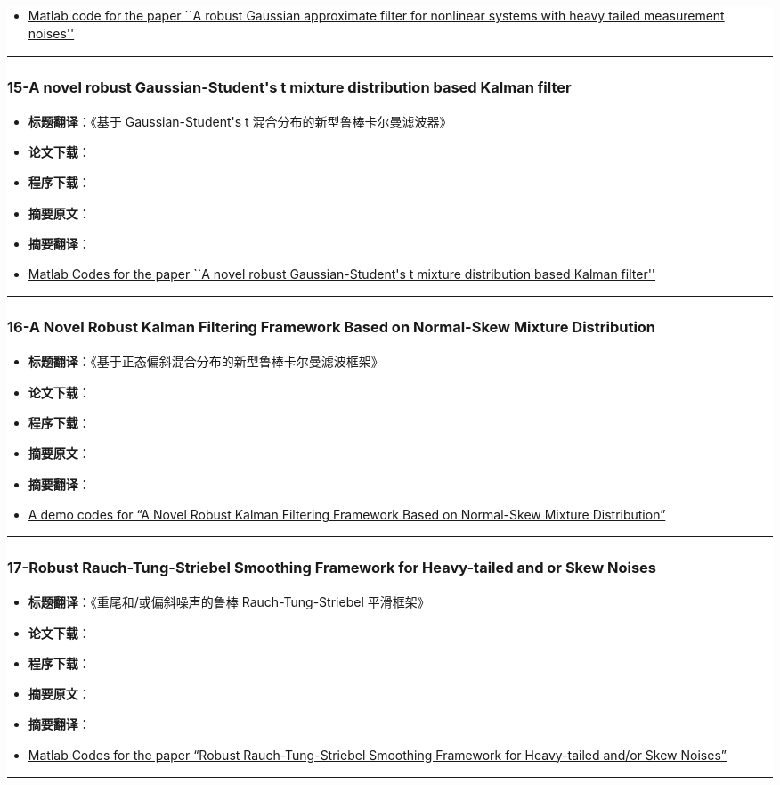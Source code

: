 * [Matlab code for the paper ``A robust Gaussian approximate filter for nonlinear systems with heavy tailed measurement noises''](https://www.researchgate.net/publication/329782429_Matlab_code_for_the_paper_A_robust_Gaussian_approximate_filter_for_nonlinear_systems_with_heavy_tailed_measurement_noises''?_tp=eyJjb250ZXh0Ijp7ImZpcnN0UGFnZSI6InByb2ZpbGUiLCJwYWdlIjoicHJvZmlsZSJ9fQ)

---

### 15-A novel robust Gaussian-Student's t mixture distribution based Kalman filter

* **标题翻译**：《基于 Gaussian-Student's t 混合分布的新型鲁棒卡尔曼滤波器》
* **论文下载**：
* **程序下载**：
* **摘要原文**：
* **摘要翻译**：

* [Matlab Codes for the paper ``A novel robust Gaussian-Student's t mixture distribution based Kalman filter''](https://www.researchgate.net/publication/333704751_Matlab_Codes_for_the_paper_A_novel_robust_Gaussian-Student's_t_mixture_distribution_based_Kalman_filter''?_tp=eyJjb250ZXh0Ijp7ImZpcnN0UGFnZSI6InByb2ZpbGUiLCJwYWdlIjoicHJvZmlsZSJ9fQ)

---

### 16-A Novel Robust Kalman Filtering Framework Based on Normal-Skew Mixture Distribution

* **标题翻译**：《基于正态偏斜混合分布的新型鲁棒卡尔曼滤波框架》
* **论文下载**：
* **程序下载**：
* **摘要原文**：
* **摘要翻译**：

* [A demo codes for “A Novel Robust Kalman Filtering Framework Based on Normal-Skew Mixture Distribution”](https://www.researchgate.net/publication/364342087_A_demo_codes_for_A_Novel_Robust_Kalman_Filtering_Framework_Based_on_Normal-Skew_Mixture_Distribution?_tp=eyJjb250ZXh0Ijp7ImZpcnN0UGFnZSI6InByb2ZpbGUiLCJwYWdlIjoicHJvZmlsZSJ9fQ)

---

### 17-Robust Rauch-Tung-Striebel Smoothing Framework for Heavy-tailed and or Skew Noises

* **标题翻译**：《重尾和/或偏斜噪声的鲁棒 Rauch-Tung-Striebel 平滑框架》
* **论文下载**：
* **程序下载**：
* **摘要原文**：
* **摘要翻译**：

* [Matlab Codes for the paper “Robust Rauch-Tung-Striebel Smoothing Framework for Heavy-tailed and/or Skew Noises”](https://www.researchgate.net/publication/333842423_Matlab_Codes_for_the_paper_Robust_Rauch-Tung-Striebel_Smoothing_Framework_for_Heavy-tailed_andor_Skew_Noises?_tp=eyJjb250ZXh0Ijp7ImZpcnN0UGFnZSI6InByb2ZpbGUiLCJwYWdlIjoicHJvZmlsZSJ9fQ)

---
